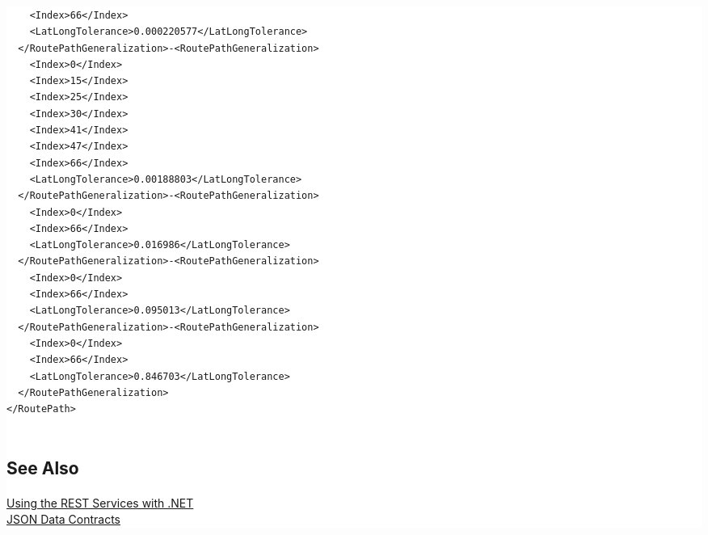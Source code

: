 ```  
    <Index>66</Index>  
    <LatLongTolerance>0.000220577</LatLongTolerance>  
  </RoutePathGeneralization>-<RoutePathGeneralization>  
    <Index>0</Index>  
    <Index>15</Index>  
    <Index>25</Index>  
    <Index>30</Index>  
    <Index>41</Index>  
    <Index>47</Index>  
    <Index>66</Index>  
    <LatLongTolerance>0.00188803</LatLongTolerance>  
  </RoutePathGeneralization>-<RoutePathGeneralization>  
    <Index>0</Index>  
    <Index>66</Index>  
    <LatLongTolerance>0.016986</LatLongTolerance>  
  </RoutePathGeneralization>-<RoutePathGeneralization>  
    <Index>0</Index>  
    <Index>66</Index>  
    <LatLongTolerance>0.095013</LatLongTolerance>  
  </RoutePathGeneralization>-<RoutePathGeneralization>  
    <Index>0</Index>  
    <Index>66</Index>  
    <LatLongTolerance>0.846703</LatLongTolerance>  
  </RoutePathGeneralization>  
</RoutePath>  
  
```  
  
## See Also  
 [Using the REST Services with .NET](../rest-services/using-the-rest-services-with-net.md)   
 [JSON Data Contracts](../rest-services/json-data-contracts.md)